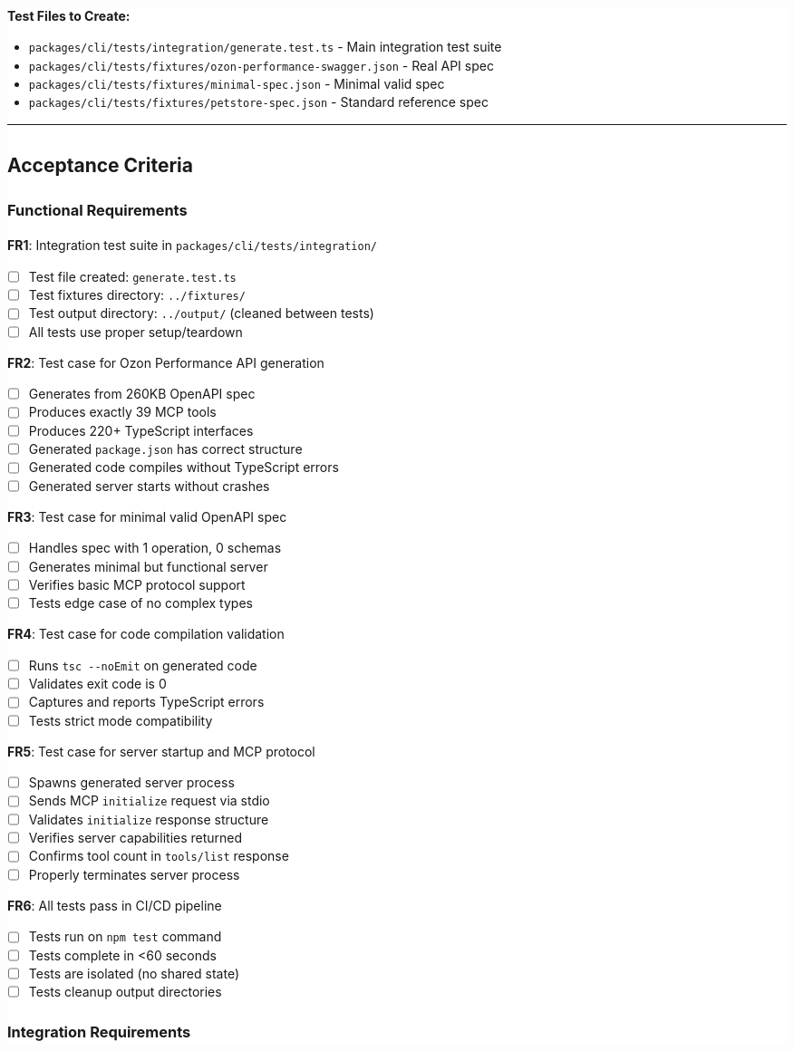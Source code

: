**Test Files to Create:**
- `packages/cli/tests/integration/generate.test.ts` - Main integration test suite
- `packages/cli/tests/fixtures/ozon-performance-swagger.json` - Real API spec
- `packages/cli/tests/fixtures/minimal-spec.json` - Minimal valid spec
- `packages/cli/tests/fixtures/petstore-spec.json` - Standard reference spec

---

## Acceptance Criteria

### Functional Requirements

**FR1**: Integration test suite in `packages/cli/tests/integration/`
- [ ] Test file created: `generate.test.ts`
- [ ] Test fixtures directory: `../fixtures/`
- [ ] Test output directory: `../output/` (cleaned between tests)
- [ ] All tests use proper setup/teardown

**FR2**: Test case for Ozon Performance API generation
- [ ] Generates from 260KB OpenAPI spec
- [ ] Produces exactly 39 MCP tools
- [ ] Produces 220+ TypeScript interfaces
- [ ] Generated `package.json` has correct structure
- [ ] Generated code compiles without TypeScript errors
- [ ] Generated server starts without crashes

**FR3**: Test case for minimal valid OpenAPI spec
- [ ] Handles spec with 1 operation, 0 schemas
- [ ] Generates minimal but functional server
- [ ] Verifies basic MCP protocol support
- [ ] Tests edge case of no complex types

**FR4**: Test case for code compilation validation
- [ ] Runs `tsc --noEmit` on generated code
- [ ] Validates exit code is 0
- [ ] Captures and reports TypeScript errors
- [ ] Tests strict mode compatibility

**FR5**: Test case for server startup and MCP protocol
- [ ] Spawns generated server process
- [ ] Sends MCP `initialize` request via stdio
- [ ] Validates `initialize` response structure
- [ ] Verifies server capabilities returned
- [ ] Confirms tool count in `tools/list` response
- [ ] Properly terminates server process

**FR6**: All tests pass in CI/CD pipeline
- [ ] Tests run on `npm test` command
- [ ] Tests complete in <60 seconds
- [ ] Tests are isolated (no shared state)
- [ ] Tests cleanup output directories

### Integration Requirements
